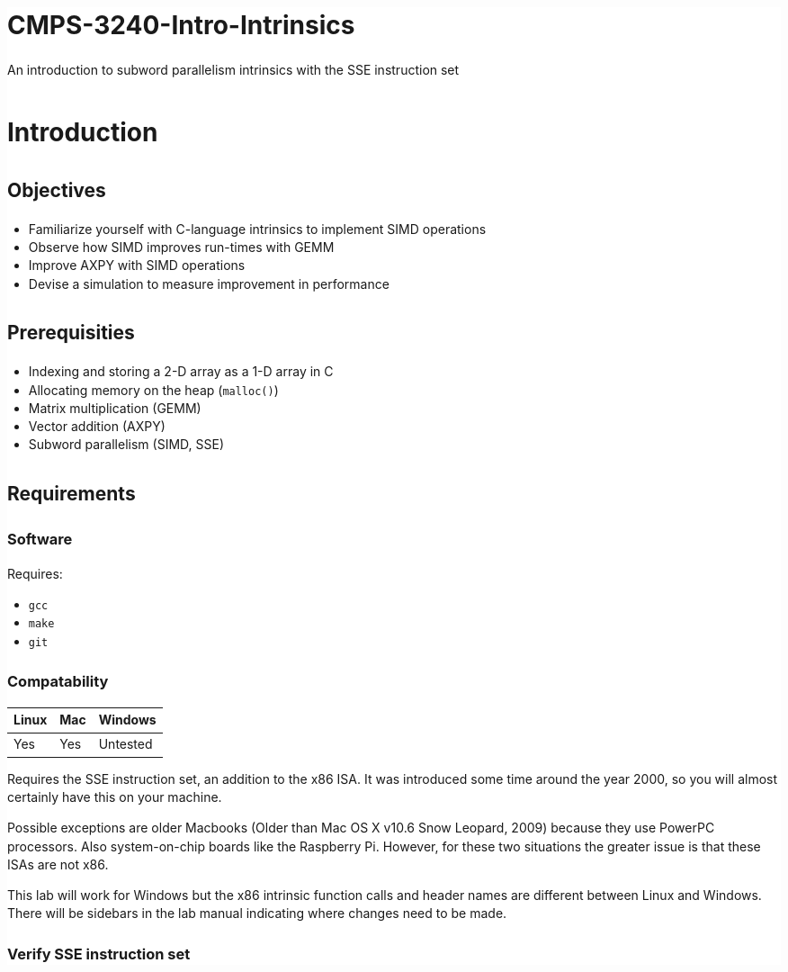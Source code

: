 # CMPS-3240-Intro-Intrinsics

An introduction to subword parallelism intrinsics with the SSE instruction set

# Introduction

## Objectives

* Familiarize yourself with C-language intrinsics to implement SIMD operations
* Observe how SIMD improves run-times with GEMM
* Improve AXPY with SIMD operations
* Devise a simulation to measure improvement in performance

## Prerequisities

* Indexing and storing a 2-D array as a 1-D array in C
* Allocating memory on the heap (`malloc()`)
* Matrix multiplication (GEMM)
* Vector addition (AXPY)
* Subword parallelism (SIMD, SSE)

## Requirements

### Software

Requires: 

* `gcc`
* `make`
* `git`

### Compatability

| Linux | Mac | Windows |
| :--- | :--- | :--- |
| Yes | Yes | Untested |

Requires the SSE instruction set, an addition to the x86 ISA. It was introduced some time around the year 2000, so you will almost certainly have this on your machine. 

Possible exceptions are older Macbooks (Older than Mac OS X v10.6 Snow Leopard, 2009) because they use PowerPC processors. Also system-on-chip boards like the Raspberry Pi. However, for these two situations the greater issue is that these ISAs are not x86. 

This lab will work for Windows but the x86 intrinsic function calls and header names are different between Linux and Windows. There will be sidebars in the lab manual indicating where changes need to be made.

### Verify SSE instruction set
